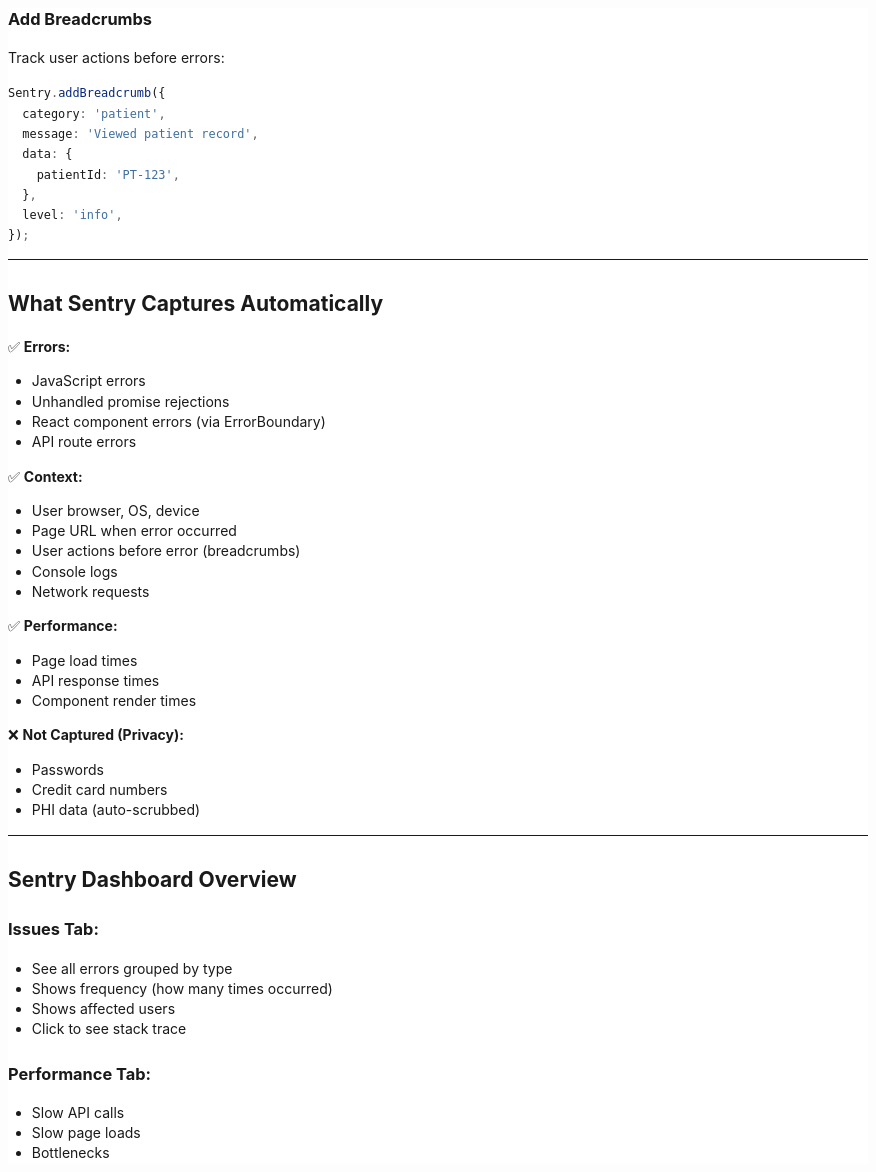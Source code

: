 ### **Add Breadcrumbs**

Track user actions before errors:

```typescript
Sentry.addBreadcrumb({
  category: 'patient',
  message: 'Viewed patient record',
  data: {
    patientId: 'PT-123',
  },
  level: 'info',
});
```

---

## What Sentry Captures Automatically

✅ **Errors:**
- JavaScript errors
- Unhandled promise rejections
- React component errors (via ErrorBoundary)
- API route errors

✅ **Context:**
- User browser, OS, device
- Page URL when error occurred
- User actions before error (breadcrumbs)
- Console logs
- Network requests

✅ **Performance:**
- Page load times
- API response times
- Component render times

❌ **Not Captured (Privacy):**
- Passwords
- Credit card numbers
- PHI data (auto-scrubbed)

---

## Sentry Dashboard Overview

### **Issues Tab:**
- See all errors grouped by type
- Shows frequency (how many times occurred)
- Shows affected users
- Click to see stack trace

### **Performance Tab:**
- Slow API calls
- Slow page loads
- Bottlenecks
